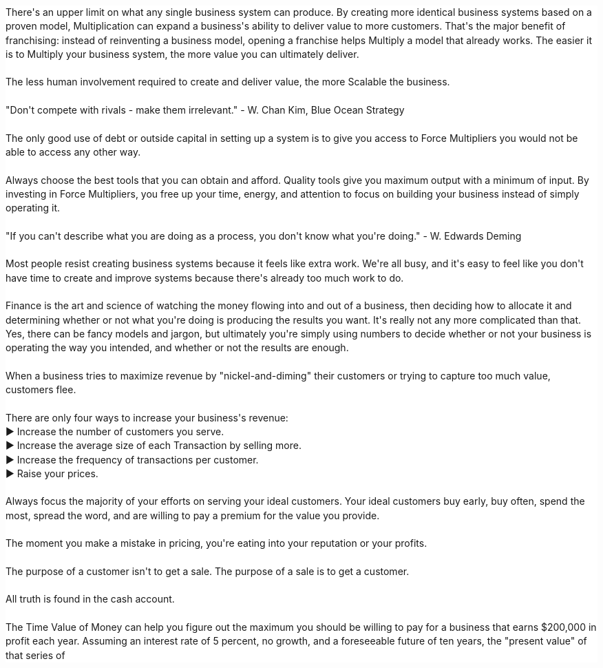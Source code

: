 There's an upper limit on what any single business system can produce.
By creating more identical business systems based on a proven model,
Multiplication can expand a business's ability to deliver value to more
customers. That's the major benefit of franchising: instead of
reinventing a business model, opening a franchise helps Multiply a model
that already works. The easier it is to Multiply your business system,
the more value you can ultimately deliver.\
\
The less human involvement required to create and deliver value, the
more Scalable the business.\
\
"Don't compete with rivals - make them irrelevant." - W. Chan Kim, Blue
Ocean Strategy\
\
The only good use of debt or outside capital in setting up a system is
to give you access to Force Multipliers you would not be able to access
any other way.\
\
Always choose the best tools that you can obtain and afford. Quality
tools give you maximum output with a minimum of input. By investing in
Force Multipliers, you free up your time, energy, and attention to focus
on building your business instead of simply operating it.\
\
"If you can't describe what you are doing as a process, you don't know
what you're doing." - W. Edwards Deming\
\
Most people resist creating business systems because it feels like extra
work. We're all busy, and it's easy to feel like you don't have time to
create and improve systems because there's already too much work to do.\
\
Finance is the art and science of watching the money flowing into and
out of a business, then deciding how to allocate it and determining
whether or not what you're doing is producing the results you want. It's
really not any more complicated than that. Yes, there can be fancy
models and jargon, but ultimately you're simply using numbers to decide
whether or not your business is operating the way you intended, and
whether or not the results are enough.\
\
When a business tries to maximize revenue by "nickel-and-diming" their
customers or trying to capture too much value, customers flee.\
\
There are only four ways to increase your business's revenue:\
▶ Increase the number of customers you serve.\
▶ Increase the average size of each Transaction by selling more.\
▶ Increase the frequency of transactions per customer.\
▶ Raise your prices.\
\
Always focus the majority of your efforts on serving your ideal
customers. Your ideal customers buy early, buy often, spend the most,
spread the word, and are willing to pay a premium for the value you
provide.\
\
The moment you make a mistake in pricing, you're eating into your
reputation or your profits.\
\
The purpose of a customer isn't to get a sale. The purpose of a sale is
to get a customer.\
\
All truth is found in the cash account.\
\
The Time Value of Money can help you figure out the maximum you should
be willing to pay for a business that earns \$200,000 in profit each
year. Assuming an interest rate of 5 percent, no growth, and a
foreseeable future of ten years, the "present value" of that series of